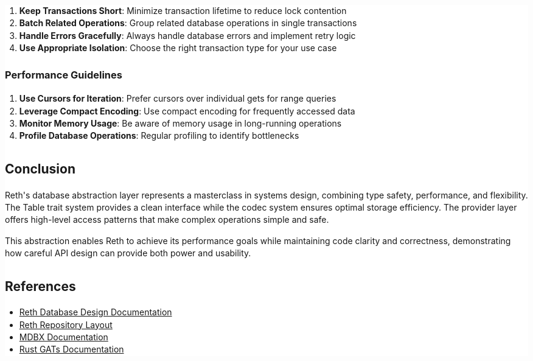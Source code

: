 1. **Keep Transactions Short**: Minimize transaction lifetime to reduce lock contention
2. **Batch Related Operations**: Group related database operations in single transactions
3. **Handle Errors Gracefully**: Always handle database errors and implement retry logic
4. **Use Appropriate Isolation**: Choose the right transaction type for your use case

### Performance Guidelines

1. **Use Cursors for Iteration**: Prefer cursors over individual gets for range queries
2. **Leverage Compact Encoding**: Use compact encoding for frequently accessed data
3. **Monitor Memory Usage**: Be aware of memory usage in long-running operations
4. **Profile Database Operations**: Regular profiling to identify bottlenecks

## Conclusion

Reth's database abstraction layer represents a masterclass in systems design, combining type safety, performance, and flexibility. The Table trait system provides a clean interface while the codec system ensures optimal storage efficiency. The provider layer offers high-level access patterns that make complex operations simple and safe.

This abstraction enables Reth to achieve its performance goals while maintaining code clarity and correctness, demonstrating how careful API design can provide both power and usability.

## References

- [Reth Database Design Documentation](https://github.com/paradigmxyz/reth/blob/main/docs/design/database.md)
- [Reth Repository Layout](https://github.com/paradigmxyz/reth/blob/main/docs/repo/layout.md)
- [MDBX Documentation](https://erthink.github.io/libmdbx/)
- [Rust GATs Documentation](https://blog.rust-lang.org/2022/10/28/gats-stabilization.html)